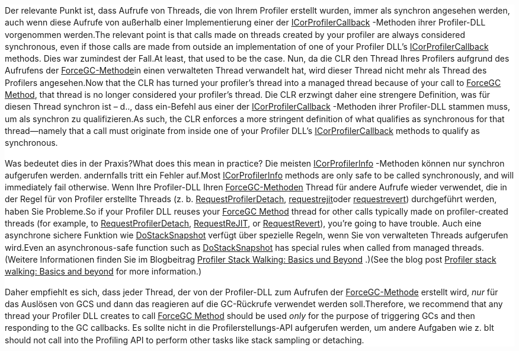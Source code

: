 <span data-ttu-id="db611-333">Der relevante Punkt ist, dass Aufrufe von Threads, die von Ihrem Profiler erstellt wurden, immer als synchron angesehen werden, auch wenn diese Aufrufe von außerhalb einer Implementierung einer der [ICorProfilerCallback](icorprofilercallback-interface.md) -Methoden ihrer Profiler-DLL vorgenommen werden.</span><span class="sxs-lookup"><span data-stu-id="db611-333">The relevant point is that calls made on threads created by your profiler are always considered synchronous, even if those calls are made from outside an implementation of one of your Profiler DLL’s [ICorProfilerCallback](icorprofilercallback-interface.md) methods.</span></span> <span data-ttu-id="db611-334">Dies war zumindest der Fall.</span><span class="sxs-lookup"><span data-stu-id="db611-334">At least, that used to be the case.</span></span> <span data-ttu-id="db611-335">Nun, da die CLR den Thread Ihres Profilers aufgrund des Aufrufens der [ForceGC-Methode](icorprofilerinfo-forcegc-method.md)in einen verwalteten Thread verwandelt hat, wird dieser Thread nicht mehr als Thread des Profilers angesehen.</span><span class="sxs-lookup"><span data-stu-id="db611-335">Now that the CLR has turned your profiler’s thread into a managed thread because of your call to [ForceGC Method](icorprofilerinfo-forcegc-method.md), that thread is no longer considered your profiler’s thread.</span></span> <span data-ttu-id="db611-336">Die CLR erzwingt daher eine strengere Definition, was für diesen Thread synchron ist – d.., dass ein-Befehl aus einer der [ICorProfilerCallback](icorprofilercallback-interface.md) -Methoden ihrer Profiler-DLL stammen muss, um als synchron zu qualifizieren.</span><span class="sxs-lookup"><span data-stu-id="db611-336">As such, the CLR enforces a more stringent definition of what qualifies as synchronous for that thread—namely that a call must originate from inside one of your Profiler DLL’s [ICorProfilerCallback](icorprofilercallback-interface.md) methods to qualify as synchronous.</span></span>

<span data-ttu-id="db611-337">Was bedeutet dies in der Praxis?</span><span class="sxs-lookup"><span data-stu-id="db611-337">What does this mean in practice?</span></span> <span data-ttu-id="db611-338">Die meisten [ICorProfilerInfo](icorprofilerinfo-interface.md) -Methoden können nur synchron aufgerufen werden. andernfalls tritt ein Fehler auf.</span><span class="sxs-lookup"><span data-stu-id="db611-338">Most [ICorProfilerInfo](icorprofilerinfo-interface.md) methods are only safe to be called synchronously, and will immediately fail otherwise.</span></span> <span data-ttu-id="db611-339">Wenn Ihre Profiler-DLL Ihren [ForceGC-Methoden](icorprofilerinfo-forcegc-method.md) Thread für andere Aufrufe wieder verwendet, die in der Regel für von Profiler erstellte Threads (z. b. [RequestProfilerDetach](icorprofilerinfo3-requestprofilerdetach-method.md), [requestrejit](icorprofilerinfo4-requestrejit-method.md)oder [requestrevert](icorprofilerinfo4-requestrevert-method.md)) durchgeführt werden, haben Sie Probleme.</span><span class="sxs-lookup"><span data-stu-id="db611-339">So if your Profiler DLL reuses your [ForceGC Method](icorprofilerinfo-forcegc-method.md) thread for other calls typically made on profiler-created threads (for example, to [RequestProfilerDetach](icorprofilerinfo3-requestprofilerdetach-method.md), [RequestReJIT](icorprofilerinfo4-requestrejit-method.md), or [RequestRevert](icorprofilerinfo4-requestrevert-method.md)), you’re going to have trouble.</span></span> <span data-ttu-id="db611-340">Auch eine asynchrone sichere Funktion wie [DoStackSnapshot](icorprofilerinfo2-dostacksnapshot-method.md) verfügt über spezielle Regeln, wenn Sie von verwalteten Threads aufgerufen wird.</span><span class="sxs-lookup"><span data-stu-id="db611-340">Even an asynchronous-safe function such as [DoStackSnapshot](icorprofilerinfo2-dostacksnapshot-method.md) has special rules when called from managed threads.</span></span> <span data-ttu-id="db611-341">(Weitere Informationen finden Sie im Blogbeitrag [Profiler Stack Walking: Basics und Beyond](/archive/blogs/davbr/profiler-stack-walking-basics-and-beyond) .)</span><span class="sxs-lookup"><span data-stu-id="db611-341">(See the blog post [Profiler stack walking: Basics and beyond](/archive/blogs/davbr/profiler-stack-walking-basics-and-beyond) for more information.)</span></span>

<span data-ttu-id="db611-342">Daher empfiehlt es sich, dass jeder Thread, der von der Profiler-DLL zum Aufrufen der [ForceGC-Methode](icorprofilerinfo-forcegc-method.md) erstellt wird, *nur* für das Auslösen von GCS und dann das reagieren auf die GC-Rückrufe verwendet werden soll.</span><span class="sxs-lookup"><span data-stu-id="db611-342">Therefore, we recommend that any thread your Profiler DLL creates to call [ForceGC Method](icorprofilerinfo-forcegc-method.md) should be used *only* for the purpose of triggering GCs and then responding to the GC callbacks.</span></span> <span data-ttu-id="db611-343">Es sollte nicht in die Profilerstellungs-API aufgerufen werden, um andere Aufgaben wie z. b</span><span class="sxs-lookup"><span data-stu-id="db611-343">It should not call into the Profiling API to perform other tasks like stack sampling or detaching.</span></span>
